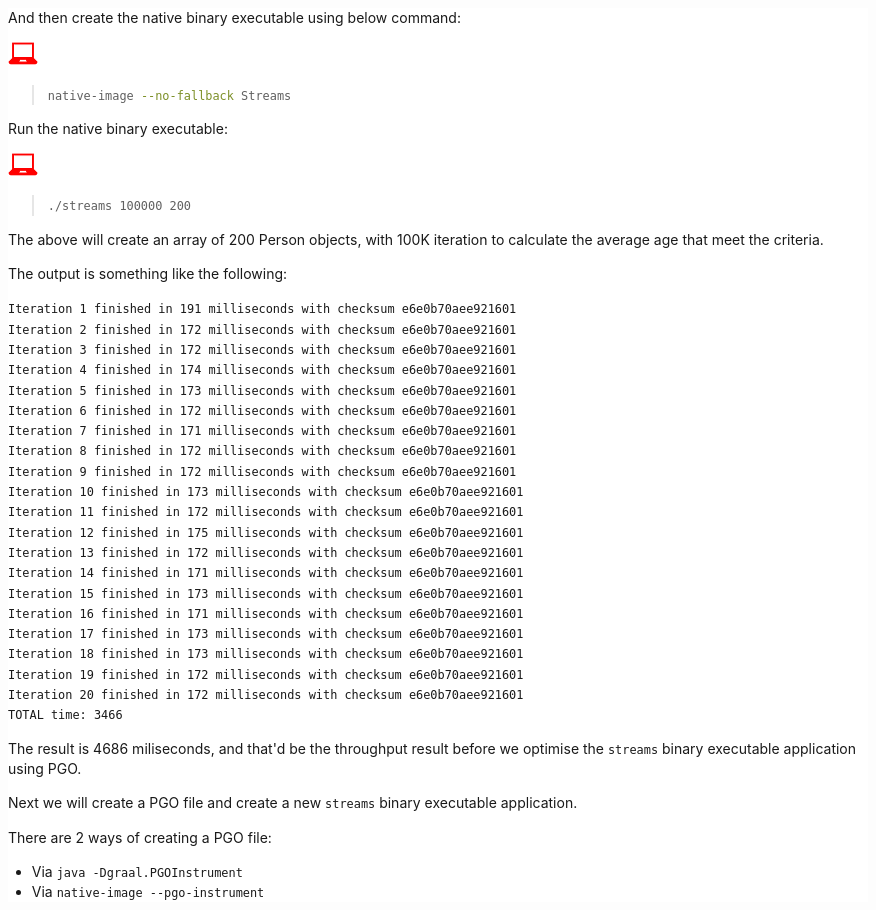 And then create the native binary executable using below command:

![user input](images/userinput.png)
>```sh
> native-image --no-fallback Streams
>```

Run the native binary executable:

![user input](images/userinput.png)
>```sh
> ./streams 100000 200
>```

The above will create an array of 200 Person objects, with 100K iteration to calculate the average age that meet the criteria.

The output is something like the following:

```
Iteration 1 finished in 191 milliseconds with checksum e6e0b70aee921601
Iteration 2 finished in 172 milliseconds with checksum e6e0b70aee921601
Iteration 3 finished in 172 milliseconds with checksum e6e0b70aee921601
Iteration 4 finished in 174 milliseconds with checksum e6e0b70aee921601
Iteration 5 finished in 173 milliseconds with checksum e6e0b70aee921601
Iteration 6 finished in 172 milliseconds with checksum e6e0b70aee921601
Iteration 7 finished in 171 milliseconds with checksum e6e0b70aee921601
Iteration 8 finished in 172 milliseconds with checksum e6e0b70aee921601
Iteration 9 finished in 172 milliseconds with checksum e6e0b70aee921601
Iteration 10 finished in 173 milliseconds with checksum e6e0b70aee921601
Iteration 11 finished in 172 milliseconds with checksum e6e0b70aee921601
Iteration 12 finished in 175 milliseconds with checksum e6e0b70aee921601
Iteration 13 finished in 172 milliseconds with checksum e6e0b70aee921601
Iteration 14 finished in 171 milliseconds with checksum e6e0b70aee921601
Iteration 15 finished in 173 milliseconds with checksum e6e0b70aee921601
Iteration 16 finished in 171 milliseconds with checksum e6e0b70aee921601
Iteration 17 finished in 173 milliseconds with checksum e6e0b70aee921601
Iteration 18 finished in 173 milliseconds with checksum e6e0b70aee921601
Iteration 19 finished in 172 milliseconds with checksum e6e0b70aee921601
Iteration 20 finished in 172 milliseconds with checksum e6e0b70aee921601
TOTAL time: 3466
```

The result is 4686 miliseconds, and that'd be the throughput result before we optimise the `streams` binary executable application using PGO.

Next we will create a PGO file and create a new `streams` binary executable application.

There are 2 ways of creating a PGO file:
* Via `java -Dgraal.PGOInstrument`
* Via `native-image --pgo-instrument`
